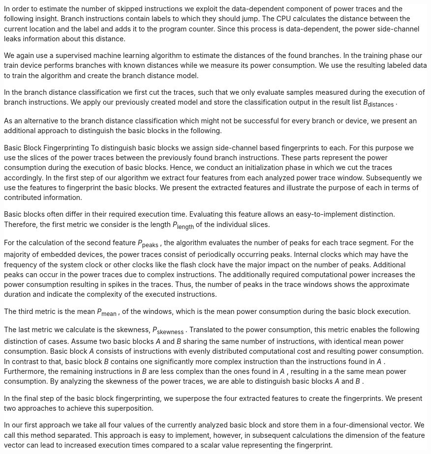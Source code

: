 In order to estimate the number of skipped instructions we exploit the data-dependent component of power traces and the following insight. Branch instructions contain labels to which they should jump. The CPU calculates the distance between the current location and the label and adds it to the program counter. Since this process is data-dependent, the power side-channel leaks information about this distance.

We again use a supervised machine learning algorithm to estimate the distances of the found branches. In the training phase our train device performs branches with known distances while we measure its power consumption. We use the resulting labeled data to train the algorithm and create the branch distance model.

In the branch distance classification we first cut the traces, such that we only evaluate samples measured during the execution of branch instructions. We apply our previously created model and store the classification output in the result list ${B}_{\text{distances }}$ .

As an alternative to the branch distance classification which might not be successful for every branch or device, we present an additional approach to distinguish the basic blocks in the following.

Basic Block Fingerprinting To distinguish basic blocks we assign side-channel based fingerprints to each. For this purpose we use the slices of the power traces between the previously found branch instructions. These parts represent the power consumption during the execution of basic blocks. Hence, we conduct an initialization phase in which we cut the traces accordingly. In the first step of our algorithm we extract four features from each analyzed power trace window. Subsequently we use the features to fingerprint the basic blocks. We present the extracted features and illustrate the purpose of each in terms of contributed information.

Basic blocks often differ in their required execution time. Evaluating this feature allows an easy-to-implement distinction. Therefore, the first metric we consider is the length ${P}_{\text{length }}$ of the individual slices.

For the calculation of the second feature ${P}_{\text{peaks }}$ , the algorithm evaluates the number of peaks for each trace segment. For the majority of embedded devices, the power traces consist of periodically occurring peaks. Internal clocks which may have the frequency of the system clock or other clocks like the flash clock have the major impact on the number of peaks. Additional peaks can occur in the power traces due to complex instructions. The additionally required computational power increases the power consumption resulting in spikes in the traces. Thus, the number of peaks in the trace windows shows the approximate duration and indicate the complexity of the executed instructions.

The third metric is the mean ${P}_{\text{mean }}$ , of the windows, which is the mean power consumption during the basic block execution.

The last metric we calculate is the skewness, ${P}_{\text{skewness }}$ . Translated to the power consumption, this metric enables the following distinction of cases. Assume two basic blocks $A$ and $B$ sharing the same number of instructions, with identical mean power consumption. Basic block $A$ consists of instructions with evenly distributed computational cost and resulting power consumption. In contrast to that, basic block $B$ contains one significantly more complex instruction than the instructions found in $A$ . Furthermore, the remaining instructions in $B$ are less complex than the ones found in $A$ , resulting in a the same mean power consumption. By analyzing the skewness of the power traces, we are able to distinguish basic blocks $A$ and $B$ .

In the final step of the basic block fingerprinting, we superpose the four extracted features to create the fingerprints. We present two approaches to achieve this superposition.

In our first approach we take all four values of the currently analyzed basic block and store them in a four-dimensional vector. We call this method separated. This approach is easy to implement, however, in subsequent calculations the dimension of the feature vector can lead to increased execution times compared to a scalar value representing the fingerprint.
